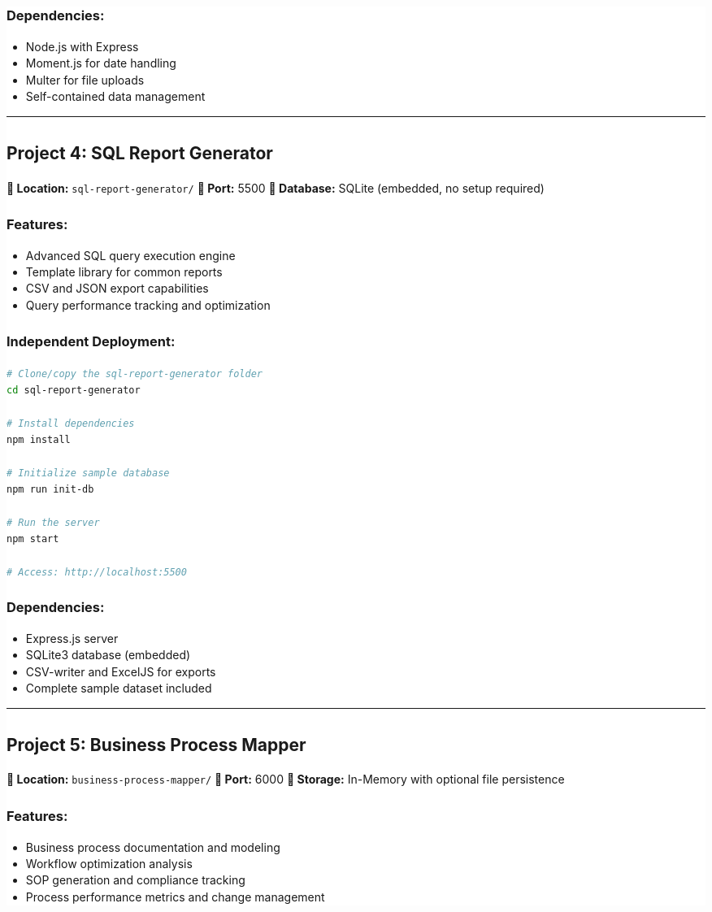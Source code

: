 ### Dependencies:
- Node.js with Express
- Moment.js for date handling
- Multer for file uploads
- Self-contained data management

---

## Project 4: SQL Report Generator
**📁 Location:** `sql-report-generator/`
**🚀 Port:** 5500
**💾 Database:** SQLite (embedded, no setup required)

### Features:
- Advanced SQL query execution engine
- Template library for common reports
- CSV and JSON export capabilities
- Query performance tracking and optimization

### Independent Deployment:
```bash
# Clone/copy the sql-report-generator folder
cd sql-report-generator

# Install dependencies
npm install

# Initialize sample database
npm run init-db

# Run the server
npm start

# Access: http://localhost:5500
```

### Dependencies:
- Express.js server
- SQLite3 database (embedded)
- CSV-writer and ExcelJS for exports
- Complete sample dataset included

---

## Project 5: Business Process Mapper
**📁 Location:** `business-process-mapper/`
**🚀 Port:** 6000
**💾 Storage:** In-Memory with optional file persistence

### Features:
- Business process documentation and modeling
- Workflow optimization analysis
- SOP generation and compliance tracking
- Process performance metrics and change management
